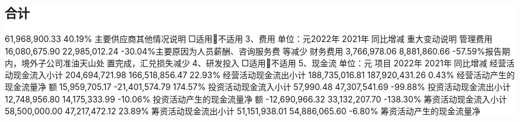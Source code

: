 合计
--
61,968,900.33
40.19%
主要供应商其他情况说明
□适用不适用
3、费用
单位：元2022年
2021年
同比增减
重大变动说明
管理费用
16,080,675.90
22,985,012.24
-30.04%主要原因为人员薪酬、咨询服务费
等减少
财务费用
3,766,978.06
8,881,860.66
-57.59%报告期内，境外子公司准油天山处
置完成，汇兑损失减少
4、研发投入
□适用不适用
5、现金流
单位：元
项目
2022年
2021年
同比增减
经营活动现金流入小计
204,694,721.98
166,518,856.47
22.93%
经营活动现金流出小计
188,735,016.81
187,920,431.26
0.43%
经营活动产生的现金流量净
额
15,959,705.17
-21,401,574.79
174.57%
投资活动现金流入小计
57,990.48
47,307,541.69
-99.88%
投资活动现金流出小计
12,748,956.80
14,175,333.99
-10.06%
投资活动产生的现金流量净
额
-12,690,966.32
33,132,207.70
-138.30%
筹资活动现金流入小计
58,500,000.00
47,217,472.12
23.89%
筹资活动现金流出小计
51,151,938.01
54,886,065.60
-6.80%
筹资活动产生的现金流量净